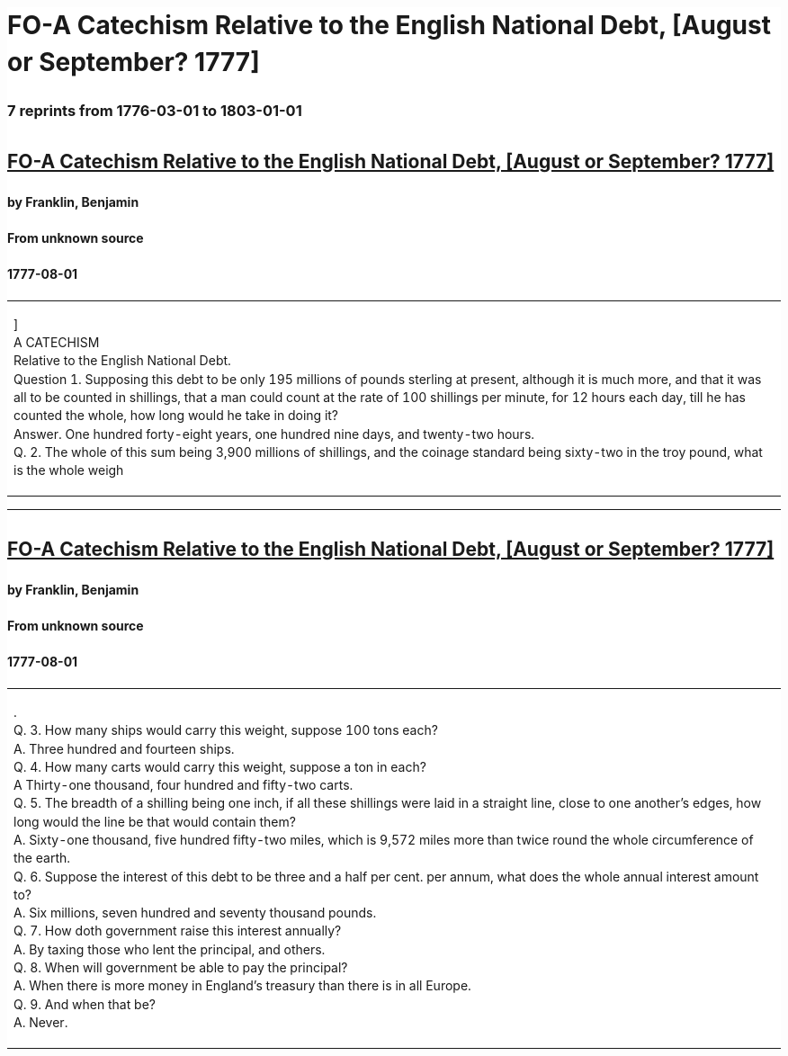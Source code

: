 
# FO-A Catechism Relative to the English National Debt, [August or September? 1777]

### 7 reprints from 1776-03-01 to 1803-01-01

## [FO-A Catechism Relative to the English National Debt, [August or September? 1777]](https://founders.archives.gov/documents/Franklin/01-24-02-0374)

#### by Franklin, Benjamin

#### From unknown source

#### 1777-08-01

<table style="width: 100%;"><tr><td style="width: 50%">

]  
A CATECHISM  
Relative to the English National Debt.  
Question 1. Supposing this debt to be only 195 millions of pounds sterling at present, although it is much more, and that it was all to be counted in shillings, that a man could count at the rate of 100 shillings per minute, for 12 hours each day, till he has counted the whole, how long would he take in doing it?  
Answer. One hundred forty-eight years, one hundred nine days, and twenty-two hours.  
Q. 2. The whole of this sum being 3,900 millions of shillings, and the coinage standard being sixty-two in the troy pound, what is the whole weigh
</td></tr></table>

---

## [FO-A Catechism Relative to the English National Debt, [August or September? 1777]](https://founders.archives.gov/documents/Franklin/01-24-02-0374)

#### by Franklin, Benjamin

#### From unknown source

#### 1777-08-01

<table style="width: 100%;"><tr><td style="width: 50%">

.  
Q. 3. How many ships would carry this weight, suppose 100 tons each?  
A. Three hundred and fourteen ships.  
Q. 4. How many carts would carry this weight, suppose a ton in each?  
A Thirty-one thousand, four hundred and fifty-two carts.  
Q. 5. The breadth of a shilling being one inch, if all these shillings were laid in a straight line, close to one another’s edges, how long would the line be that would contain them?  
A. Sixty-one thousand, five hundred fifty-two miles, which is 9,572 miles more than twice round the whole circumference of the earth.  
Q. 6. Suppose the interest of this debt to be three and a half per cent. per annum, what does the whole annual interest amount to?  
A. Six millions, seven hundred and seventy thousand pounds.  
Q. 7. How doth government raise this interest annually?  
A. By taxing those who lent the principal, and others.  
Q. 8. When will government be able to pay the principal?  
A. When there is more money in England’s treasury than there is in all Europe.  
Q. 9. And when that be?  
A. Never.
</td></tr></table>
